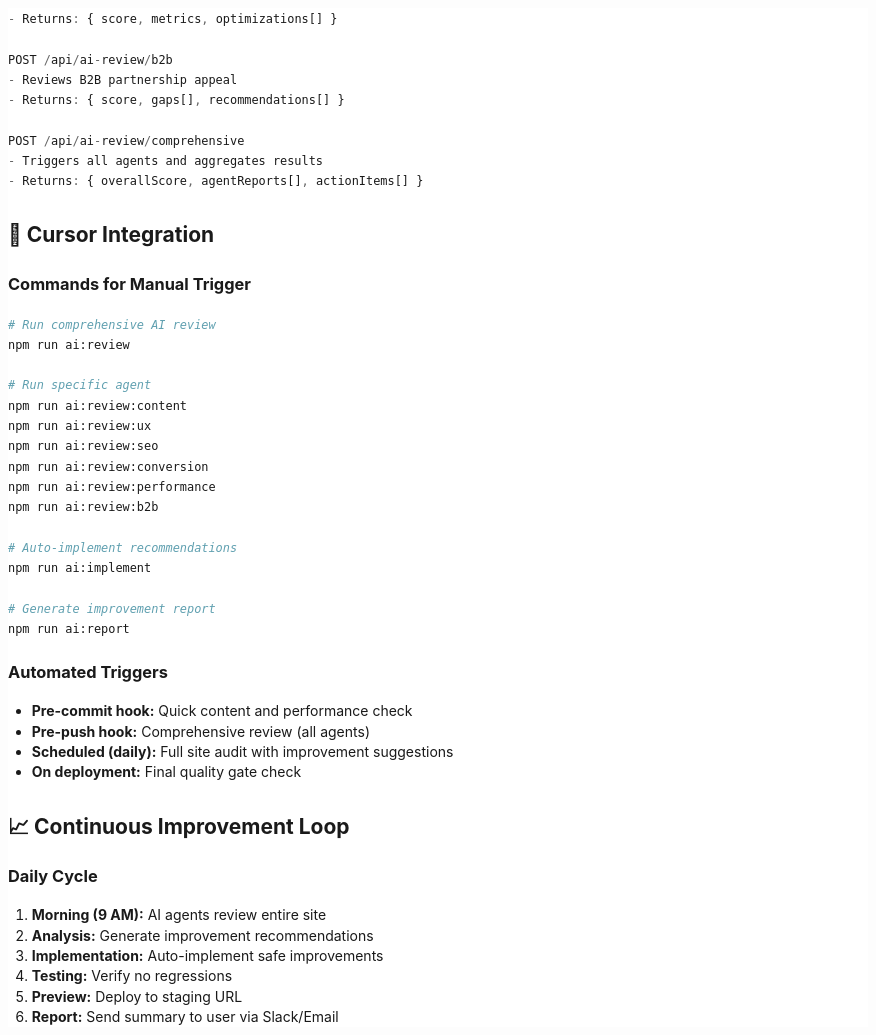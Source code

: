 ```typescript
- Returns: { score, metrics, optimizations[] }

POST /api/ai-review/b2b
- Reviews B2B partnership appeal
- Returns: { score, gaps[], recommendations[] }

POST /api/ai-review/comprehensive
- Triggers all agents and aggregates results
- Returns: { overallScore, agentReports[], actionItems[] }
```

## 🎯 Cursor Integration

### Commands for Manual Trigger
```bash
# Run comprehensive AI review
npm run ai:review

# Run specific agent
npm run ai:review:content
npm run ai:review:ux
npm run ai:review:seo
npm run ai:review:conversion
npm run ai:review:performance
npm run ai:review:b2b

# Auto-implement recommendations
npm run ai:implement

# Generate improvement report
npm run ai:report
```

### Automated Triggers
- **Pre-commit hook:** Quick content and performance check
- **Pre-push hook:** Comprehensive review (all agents)
- **Scheduled (daily):** Full site audit with improvement suggestions
- **On deployment:** Final quality gate check

## 📈 Continuous Improvement Loop

### Daily Cycle
1. **Morning (9 AM):** AI agents review entire site
2. **Analysis:** Generate improvement recommendations
3. **Implementation:** Auto-implement safe improvements
4. **Testing:** Verify no regressions
5. **Preview:** Deploy to staging URL
6. **Report:** Send summary to user via Slack/Email
